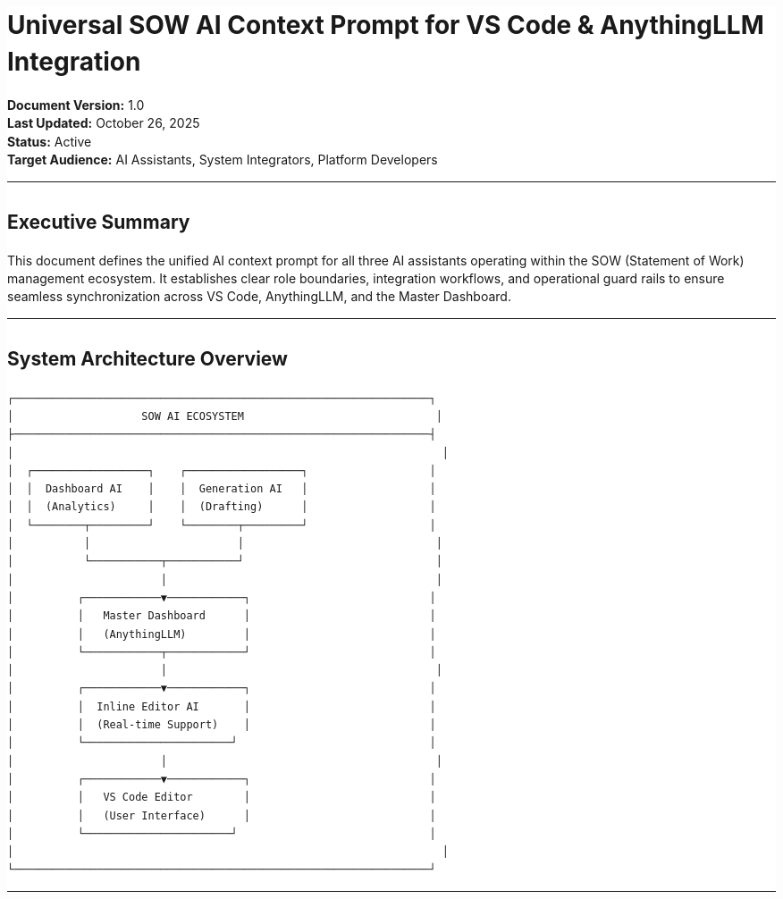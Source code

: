 # Universal SOW AI Context Prompt for VS Code & AnythingLLM Integration

**Document Version:** 1.0  
**Last Updated:** October 26, 2025  
**Status:** Active  
**Target Audience:** AI Assistants, System Integrators, Platform Developers

---

## Executive Summary

This document defines the unified AI context prompt for all three AI assistants operating within the SOW (Statement of Work) management ecosystem. It establishes clear role boundaries, integration workflows, and operational guard rails to ensure seamless synchronization across VS Code, AnythingLLM, and the Master Dashboard.

---

## System Architecture Overview

```
┌─────────────────────────────────────────────────────────────────┐
│                    SOW AI ECOSYSTEM                              │
├─────────────────────────────────────────────────────────────────┤
│                                                                   │
│  ┌──────────────────┐    ┌──────────────────┐                   │
│  │  Dashboard AI    │    │  Generation AI   │                   │
│  │  (Analytics)     │    │  (Drafting)      │                   │
│  └────────┬─────────┘    └────────┬─────────┘                   │
│           │                       │                              │
│           └───────────┬───────────┘                              │
│                       │                                          │
│          ┌────────────▼────────────┐                            │
│          │   Master Dashboard      │                            │
│          │   (AnythingLLM)         │                            │
│          └────────────┬────────────┘                            │
│                       │                                          │
│          ┌────────────▼────────────┐                            │
│          │  Inline Editor AI       │                            │
│          │  (Real-time Support)    │                            │
│          └───────────────────────┘                              │
│                       │                                          │
│          ┌────────────▼────────────┐                            │
│          │   VS Code Editor        │                            │
│          │   (User Interface)      │                            │
│          └───────────────────────┘                              │
│                                                                   │
└─────────────────────────────────────────────────────────────────┘
```

---